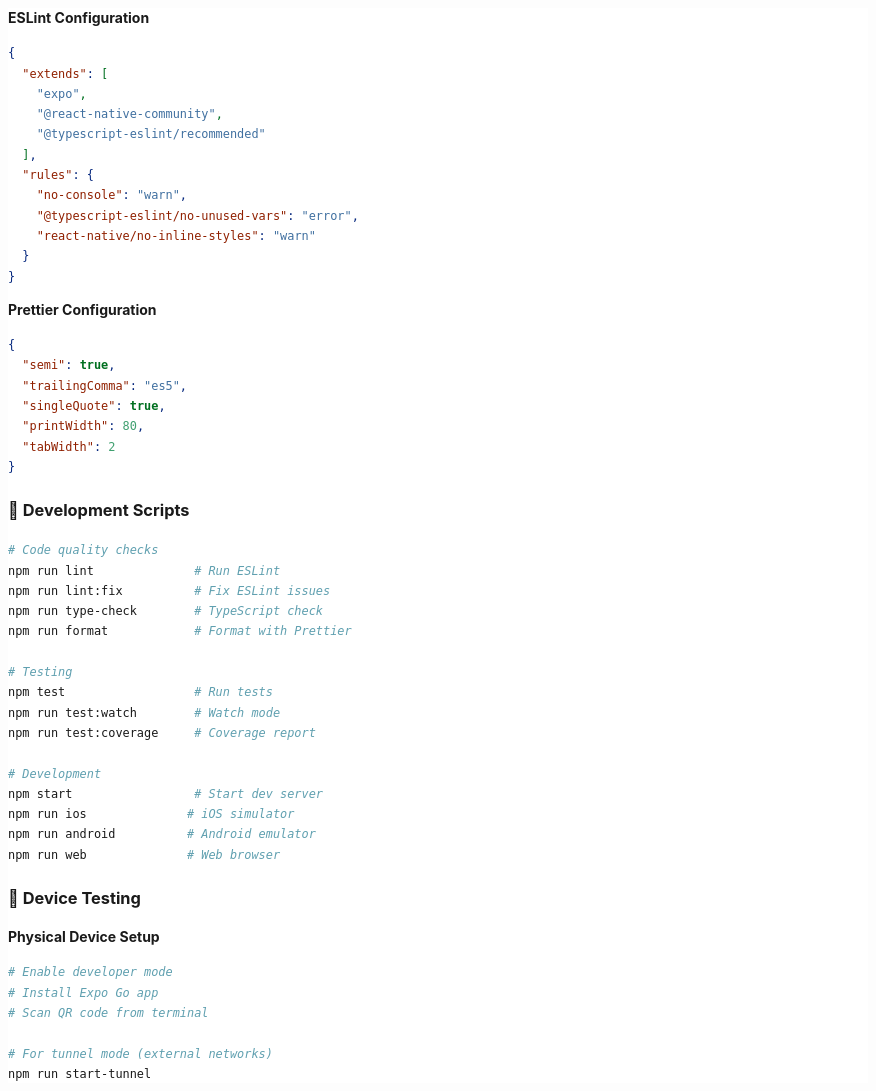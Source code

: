 **ESLint Configuration**
```json
{
  "extends": [
    "expo",
    "@react-native-community",
    "@typescript-eslint/recommended"
  ],
  "rules": {
    "no-console": "warn",
    "@typescript-eslint/no-unused-vars": "error",
    "react-native/no-inline-styles": "warn"
  }
}
```

**Prettier Configuration**
```json
{
  "semi": true,
  "trailingComma": "es5",
  "singleQuote": true,
  "printWidth": 80,
  "tabWidth": 2
}
```

### 🧪 **Development Scripts**

```bash
# Code quality checks
npm run lint              # Run ESLint
npm run lint:fix          # Fix ESLint issues
npm run type-check        # TypeScript check
npm run format            # Format with Prettier

# Testing
npm test                  # Run tests
npm run test:watch        # Watch mode
npm run test:coverage     # Coverage report

# Development
npm start                 # Start dev server
npm run ios              # iOS simulator
npm run android          # Android emulator
npm run web              # Web browser
```

### 📱 **Device Testing**

**Physical Device Setup**
```bash
# Enable developer mode
# Install Expo Go app
# Scan QR code from terminal

# For tunnel mode (external networks)
npm run start-tunnel
```
